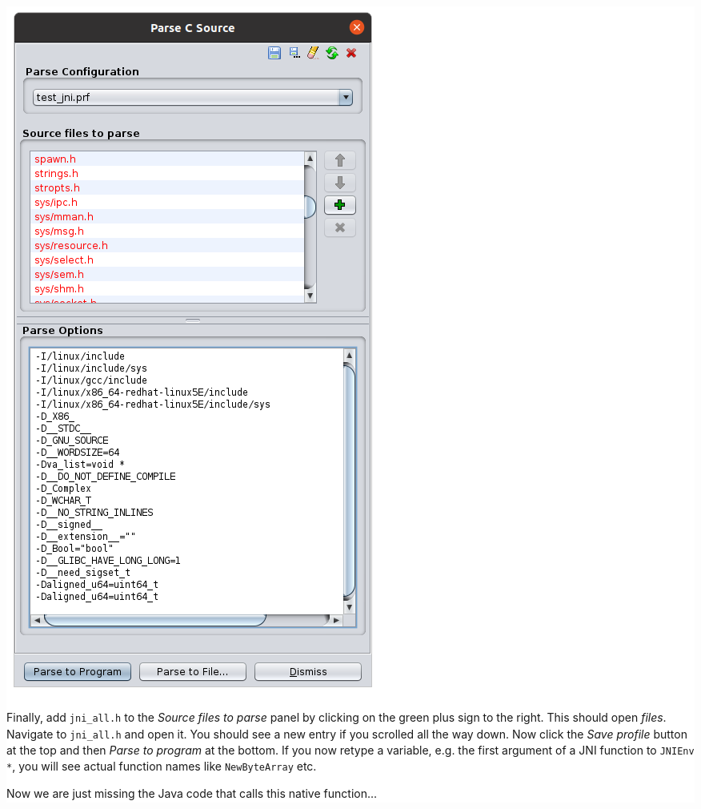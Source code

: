 ![Parse Options](/2024/07/eva_1_ghidra_parse_options.png)

Finally, add `jni_all.h` to the *Source files to parse* panel by clicking on the green plus sign to the right. This should open *files*. Navigate to `jni_all.h` and open it. You should see a new entry if you scrolled all the way down. Now click the *Save profile* button at the top and then *Parse to program* at the bottom. If you now retype a variable, e.g. the first argument of a JNI function to `JNIEnv*`, you will see actual function names like `NewByteArray` etc.

Now we are just missing the Java code that calls this native function...
